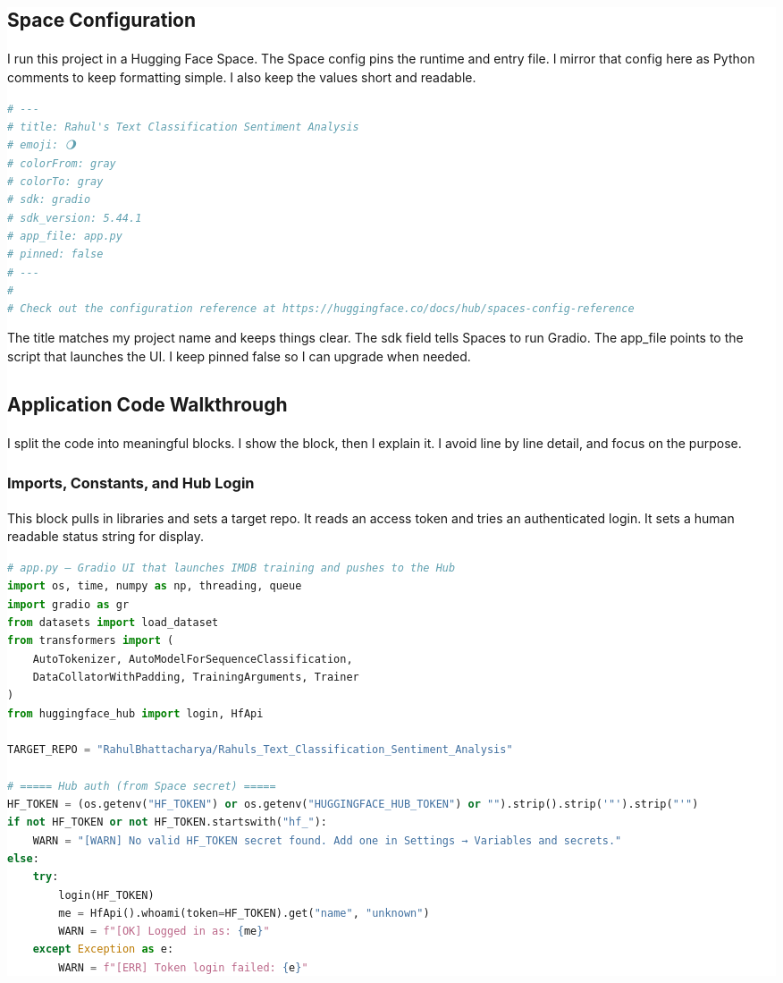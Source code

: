 ## Space Configuration
I run this project in a Hugging Face Space. The Space config pins the runtime and entry file. I mirror that config here as Python comments to keep formatting simple. I also keep the values short and readable.

```python
# ---
# title: Rahul's Text Classification Sentiment Analysis
# emoji: 🌖
# colorFrom: gray
# colorTo: gray
# sdk: gradio
# sdk_version: 5.44.1
# app_file: app.py
# pinned: false
# ---
# 
# Check out the configuration reference at https://huggingface.co/docs/hub/spaces-config-reference
```

The title matches my project name and keeps things clear. The sdk field tells Spaces to run Gradio. The app_file points to the script that launches the UI. I keep pinned false so I can upgrade when needed.

## Application Code Walkthrough
I split the code into meaningful blocks. I show the block, then I explain it. I avoid line by line detail, and focus on the purpose.

### Imports, Constants, and Hub Login
This block pulls in libraries and sets a target repo. It reads an access token and tries an authenticated login. It sets a human readable status string for display.

```python
# app.py — Gradio UI that launches IMDB training and pushes to the Hub
import os, time, numpy as np, threading, queue
import gradio as gr
from datasets import load_dataset
from transformers import (
    AutoTokenizer, AutoModelForSequenceClassification,
    DataCollatorWithPadding, TrainingArguments, Trainer
)
from huggingface_hub import login, HfApi

TARGET_REPO = "RahulBhattacharya/Rahuls_Text_Classification_Sentiment_Analysis"

# ===== Hub auth (from Space secret) =====
HF_TOKEN = (os.getenv("HF_TOKEN") or os.getenv("HUGGINGFACE_HUB_TOKEN") or "").strip().strip('"').strip("'")
if not HF_TOKEN or not HF_TOKEN.startswith("hf_"):
    WARN = "[WARN] No valid HF_TOKEN secret found. Add one in Settings → Variables and secrets."
else:
    try:
        login(HF_TOKEN)
        me = HfApi().whoami(token=HF_TOKEN).get("name", "unknown")
        WARN = f"[OK] Logged in as: {me}"
    except Exception as e:
        WARN = f"[ERR] Token login failed: {e}"
```
